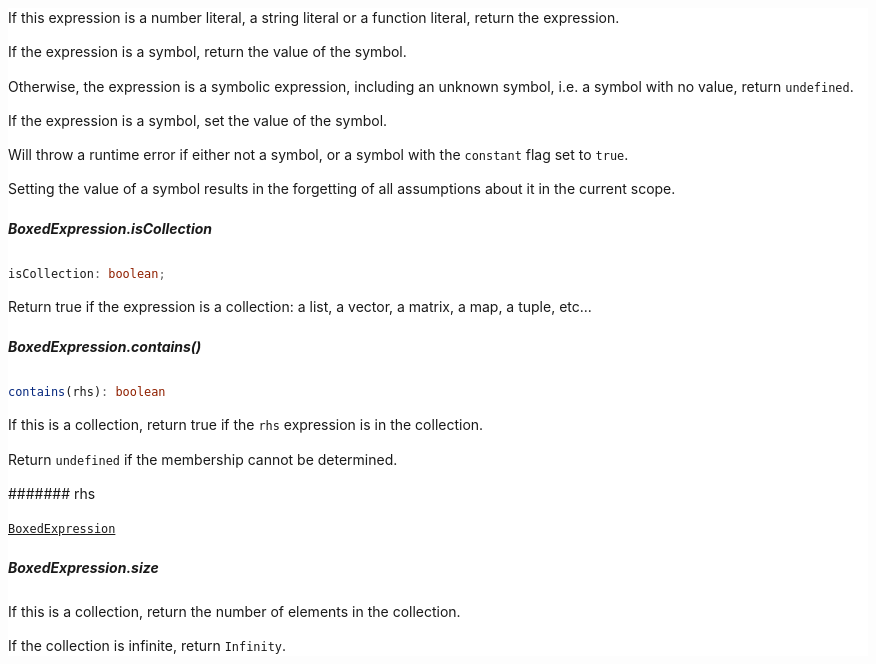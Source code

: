 If this expression is a number literal, a string literal or a function
 literal, return the expression.

If the expression is a symbol, return the value of the symbol.

Otherwise, the expression is a symbolic expression, including an unknown
symbol, i.e. a symbol with no value, return `undefined`.

If the expression is a symbol, set the value of the symbol.

Will throw a runtime error if either not a symbol, or a symbol with the
`constant` flag set to `true`.

Setting the value of a symbol results in the forgetting of all assumptions
about it in the current scope.

</MemberCard>

<a id="boxedexpression_iscollection" name="boxedexpression_iscollection"></a>

<MemberCard>

##### BoxedExpression.isCollection

```ts
isCollection: boolean;
```

Return true if the expression is a collection: a list, a vector, a matrix, a map, a tuple,
etc...

</MemberCard>

<a id="boxedexpression_contains" name="boxedexpression_contains"></a>

<MemberCard>

##### BoxedExpression.contains()

```ts
contains(rhs): boolean
```

If this is a collection, return true if the `rhs` expression is in the
collection.

Return `undefined` if the membership cannot be determined.

####### rhs

[`BoxedExpression`](#boxedexpression)

</MemberCard>

<a id="boxedexpression_size" name="boxedexpression_size"></a>

<MemberCard>

##### BoxedExpression.size

If this is a collection, return the number of elements in the collection.

If the collection is infinite, return `Infinity`.
